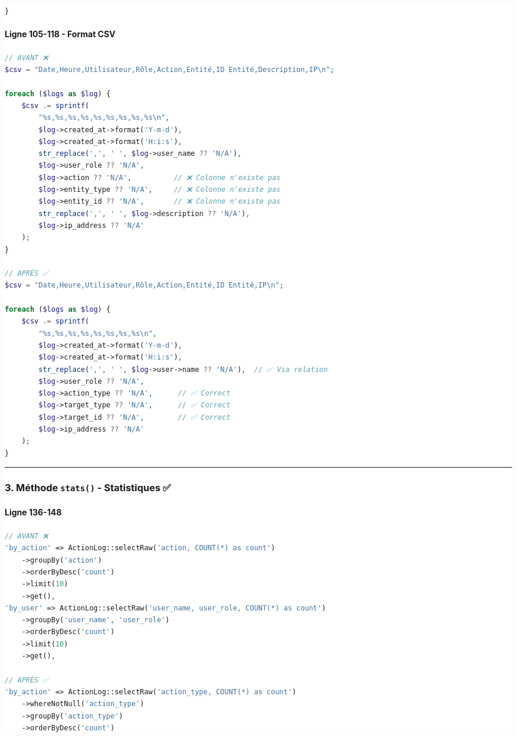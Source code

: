 ```php
}
```

#### **Ligne 105-118** - Format CSV
```php
// AVANT ❌
$csv = "Date,Heure,Utilisateur,Rôle,Action,Entité,ID Entité,Description,IP\n";

foreach ($logs as $log) {
    $csv .= sprintf(
        "%s,%s,%s,%s,%s,%s,%s,%s,%s\n",
        $log->created_at->format('Y-m-d'),
        $log->created_at->format('H:i:s'),
        str_replace(',', ' ', $log->user_name ?? 'N/A'),
        $log->user_role ?? 'N/A',
        $log->action ?? 'N/A',          // ❌ Colonne n'existe pas
        $log->entity_type ?? 'N/A',     // ❌ Colonne n'existe pas
        $log->entity_id ?? 'N/A',       // ❌ Colonne n'existe pas
        str_replace(',', ' ', $log->description ?? 'N/A'),
        $log->ip_address ?? 'N/A'
    );
}

// APRÈS ✅
$csv = "Date,Heure,Utilisateur,Rôle,Action,Entité,ID Entité,IP\n";

foreach ($logs as $log) {
    $csv .= sprintf(
        "%s,%s,%s,%s,%s,%s,%s,%s\n",
        $log->created_at->format('Y-m-d'),
        $log->created_at->format('H:i:s'),
        str_replace(',', ' ', $log->user->name ?? 'N/A'),  // ✅ Via relation
        $log->user_role ?? 'N/A',
        $log->action_type ?? 'N/A',      // ✅ Correct
        $log->target_type ?? 'N/A',      // ✅ Correct
        $log->target_id ?? 'N/A',        // ✅ Correct
        $log->ip_address ?? 'N/A'
    );
}
```

---

### **3. Méthode `stats()` - Statistiques** ✅

#### **Ligne 136-148**
```php
// AVANT ❌
'by_action' => ActionLog::selectRaw('action, COUNT(*) as count')
    ->groupBy('action')
    ->orderByDesc('count')
    ->limit(10)
    ->get(),
'by_user' => ActionLog::selectRaw('user_name, user_role, COUNT(*) as count')
    ->groupBy('user_name', 'user_role')
    ->orderByDesc('count')
    ->limit(10)
    ->get(),

// APRÈS ✅
'by_action' => ActionLog::selectRaw('action_type, COUNT(*) as count')
    ->whereNotNull('action_type')
    ->groupBy('action_type')
    ->orderByDesc('count')
```